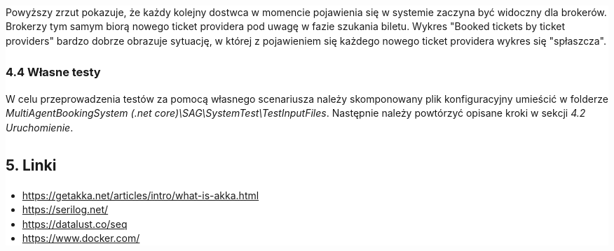 Powyższy zrzut pokazuje, że każdy kolejny dostwca w momencie pojawienia się w systemie zaczyna być widoczny dla brokerów. Brokerzy tym samym biorą nowego ticket providera pod uwagę w fazie szukania biletu. Wykres "Booked tickets by ticket providers" bardzo dobrze obrazuje sytuację, w której z pojawieniem się każdego nowego ticket providera wykres się "spłaszcza".

### 4.4 Własne testy
W celu przeprowadzenia testów za pomocą własnego scenariusza należy skomponowany plik konfiguracyjny umieścić w folderze *MultiAgentBookingSystem (.net core)\SAG\SystemTest\TestInputFiles*. Następnie należy  powtórzyć opisane kroki w sekcji *4.2 Uruchomienie*.

## 5. Linki

- https://getakka.net/articles/intro/what-is-akka.html
- https://serilog.net/
- https://datalust.co/seq
- https://www.docker.com/
